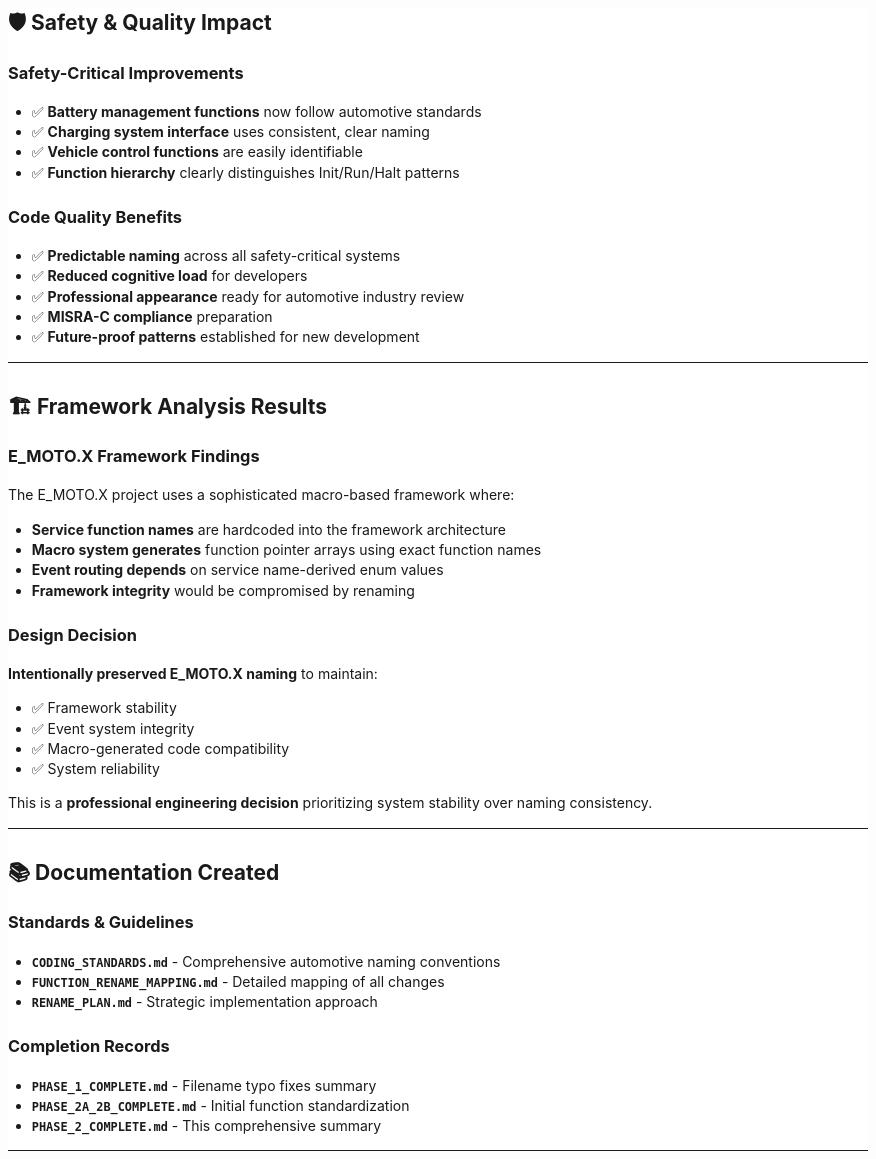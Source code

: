 
## **🛡️ Safety & Quality Impact**

### **Safety-Critical Improvements**
- ✅ **Battery management functions** now follow automotive standards
- ✅ **Charging system interface** uses consistent, clear naming
- ✅ **Vehicle control functions** are easily identifiable
- ✅ **Function hierarchy** clearly distinguishes Init/Run/Halt patterns

### **Code Quality Benefits**
- ✅ **Predictable naming** across all safety-critical systems
- ✅ **Reduced cognitive load** for developers
- ✅ **Professional appearance** ready for automotive industry review
- ✅ **MISRA-C compliance** preparation
- ✅ **Future-proof patterns** established for new development

---

## **🏗️ Framework Analysis Results**

### **E_MOTO.X Framework Findings**
The E_MOTO.X project uses a sophisticated macro-based framework where:

- **Service function names** are hardcoded into the framework architecture
- **Macro system generates** function pointer arrays using exact function names
- **Event routing depends** on service name-derived enum values
- **Framework integrity** would be compromised by renaming

### **Design Decision**
**Intentionally preserved E_MOTO.X naming** to maintain:
- ✅ Framework stability
- ✅ Event system integrity  
- ✅ Macro-generated code compatibility
- ✅ System reliability

This is a **professional engineering decision** prioritizing system stability over naming consistency.

---

## **📚 Documentation Created**

### **Standards & Guidelines**
- **`CODING_STANDARDS.md`** - Comprehensive automotive naming conventions
- **`FUNCTION_RENAME_MAPPING.md`** - Detailed mapping of all changes
- **`RENAME_PLAN.md`** - Strategic implementation approach

### **Completion Records**
- **`PHASE_1_COMPLETE.md`** - Filename typo fixes summary
- **`PHASE_2A_2B_COMPLETE.md`** - Initial function standardization
- **`PHASE_2_COMPLETE.md`** - This comprehensive summary

---